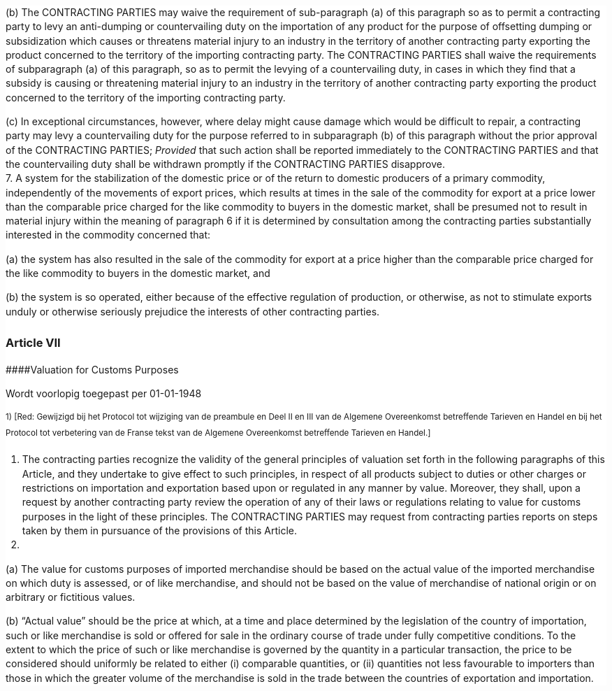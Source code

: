 (b) The CONTRACTING PARTIES may waive the requirement of sub-paragraph (a) of this paragraph so as to permit a contracting party to levy an anti-dumping or countervailing duty on the importation of any product for the purpose of offsetting dumping or subsidization which causes or threatens material injury to an industry in the territory of another contracting party exporting the product concerned to the territory of the importing contracting party. The CONTRACTING PARTIES shall waive the requirements of subparagraph (a) of this paragraph, so as to permit the levying of a countervailing duty, in cases in which they find that a subsidy is causing or threatening material injury to an industry in the territory of another contracting party exporting the product concerned to the territory of the importing contracting party.  

(c) In exceptional circumstances, however, where delay might cause damage which would be difficult to repair, a contracting party may levy a countervailing duty for the purpose referred to in subparagraph (b) of this paragraph without the prior approval of the CONTRACTING PARTIES; *Provided* that such action shall be reported immediately to the CONTRACTING PARTIES and that the countervailing duty shall be withdrawn promptly if the CONTRACTING PARTIES disapprove.     
7.  A system for the stabilization of the domestic price or of the return to domestic producers of a primary commodity, independently of the movements of export prices, which results at times in the sale of the commodity for export at a price lower than the comparable price charged for the like commodity to buyers in the domestic market, shall be presumed not to result in material injury within the meaning of paragraph 6 if it is determined by consultation among the contracting parties substantially interested in the commodity concerned that: 

(a) the system has also resulted in the sale of the commodity for export at a price higher than the comparable price charged for the like commodity to buyers in the domestic market, and  

(b) the system is so operated, either because of the effective regulation of production, or otherwise, as not to stimulate exports unduly or otherwise seriously prejudice the interests of other contracting parties.     

### Article  VII  

####Valuation for Customs Purposes

Wordt voorlopig toegepast per 01-01-1948   

<sup> 1)  [Red: Gewijzigd bij het Protocol tot wijziging van de preambule en Deel II en III van de Algemene Overeenkomst betreffende Tarieven en Handel en bij het Protocol tot verbetering van de Franse tekst van de Algemene Overeenkomst betreffende Tarieven en Handel.]  </sup>   
1.  The contracting parties recognize the validity of the general principles of valuation set forth in the following paragraphs of this Article, and they undertake to give effect to such principles, in respect of all products subject to duties or other charges or restrictions on importation and exportation based upon or regulated in any manner by value. Moreover, they shall, upon a request by another contracting party review the operation of any of their laws or regulations relating to value for customs purposes in the light of these principles. The CONTRACTING PARTIES may request from contracting parties reports on steps taken by them in pursuance of the provisions of this Article.   
2.  

(a) The value for customs purposes of imported merchandise should be based on the actual value of the imported merchandise on which duty is assessed, or of like merchandise, and should not be based on the value of merchandise of national origin or on arbitrary or fictitious values.  

(b) “Actual value” should be the price at which, at a time and place determined by the legislation of the country of importation, such or like merchandise is sold or offered for sale in the ordinary course of trade under fully competitive conditions. To the extent to which the price of such or like merchandise is governed by the quantity in a particular transaction, the price to be considered should uniformly be related to either (i) comparable quantities, or (ii) quantities not less favourable to importers than those in which the greater volume of the merchandise is sold in the trade between the countries of exportation and importation.  
